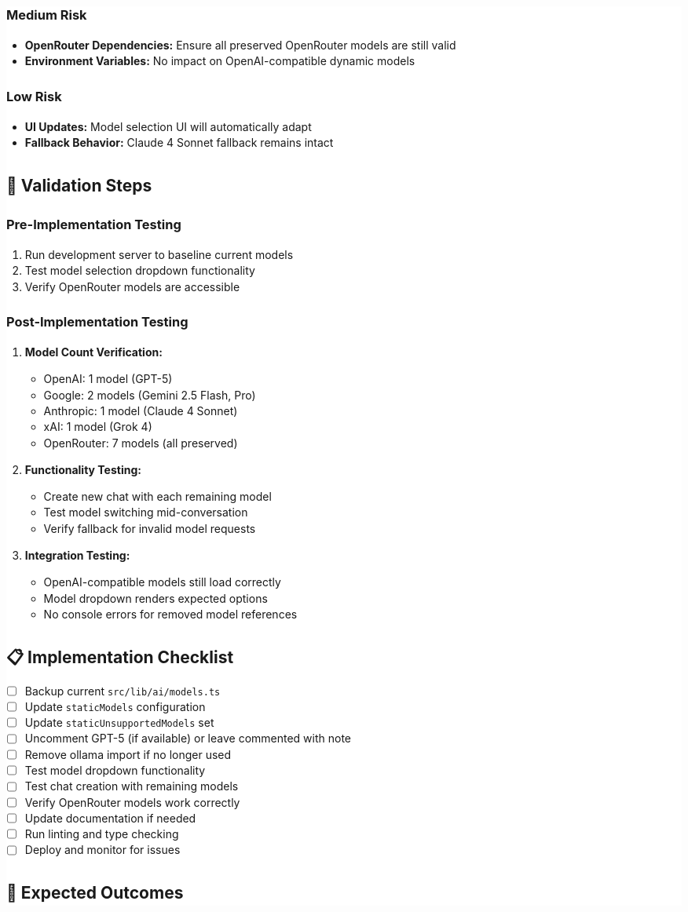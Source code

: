 ### Medium Risk
- **OpenRouter Dependencies:** Ensure all preserved OpenRouter models are still valid
- **Environment Variables:** No impact on OpenAI-compatible dynamic models

### Low Risk
- **UI Updates:** Model selection UI will automatically adapt
- **Fallback Behavior:** Claude 4 Sonnet fallback remains intact

## 🧪 Validation Steps

### Pre-Implementation Testing
1. Run development server to baseline current models
2. Test model selection dropdown functionality
3. Verify OpenRouter models are accessible

### Post-Implementation Testing
1. **Model Count Verification:**
   - OpenAI: 1 model (GPT-5)
   - Google: 2 models (Gemini 2.5 Flash, Pro)
   - Anthropic: 1 model (Claude 4 Sonnet)
   - xAI: 1 model (Grok 4)
   - OpenRouter: 7 models (all preserved)

2. **Functionality Testing:**
   - Create new chat with each remaining model
   - Test model switching mid-conversation
   - Verify fallback for invalid model requests

3. **Integration Testing:**
   - OpenAI-compatible models still load correctly
   - Model dropdown renders expected options
   - No console errors for removed model references

## 📋 Implementation Checklist

- [ ] Backup current `src/lib/ai/models.ts`
- [ ] Update `staticModels` configuration
- [ ] Update `staticUnsupportedModels` set
- [ ] Uncomment GPT-5 (if available) or leave commented with note
- [ ] Remove ollama import if no longer used
- [ ] Test model dropdown functionality
- [ ] Test chat creation with remaining models
- [ ] Verify OpenRouter models work correctly
- [ ] Update documentation if needed
- [ ] Run linting and type checking
- [ ] Deploy and monitor for issues

## 🎯 Expected Outcomes
